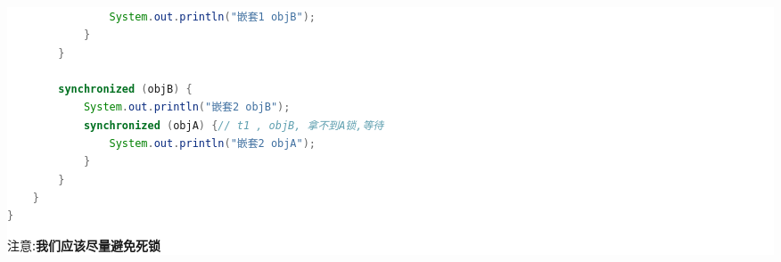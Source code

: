 ```java
                System.out.println("嵌套1 objB");
            }
        }

        synchronized (objB) {
            System.out.println("嵌套2 objB");
            synchronized (objA) {// t1 , objB, 拿不到A锁,等待
                System.out.println("嵌套2 objA");
            }
        }
    }
}
```

注意:**我们应该尽量避免死锁**

